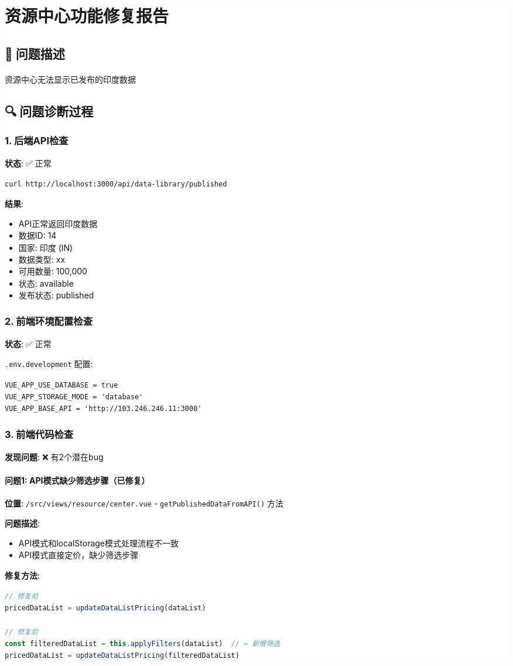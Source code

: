 # 资源中心功能修复报告

## 🎯 问题描述
资源中心无法显示已发布的印度数据

## 🔍 问题诊断过程

### 1. 后端API检查
**状态**: ✅ 正常

```bash
curl http://localhost:3000/api/data-library/published
```

**结果**:
- API正常返回印度数据
- 数据ID: 14
- 国家: 印度 (IN)
- 数据类型: xx
- 可用数量: 100,000
- 状态: available
- 发布状态: published

### 2. 前端环境配置检查
**状态**: ✅ 正常

`.env.development` 配置:
```
VUE_APP_USE_DATABASE = true
VUE_APP_STORAGE_MODE = 'database'
VUE_APP_BASE_API = 'http://103.246.246.11:3000'
```

### 3. 前端代码检查
**发现问题**: ❌ 有2个潜在bug

#### 问题1: API模式缺少筛选步骤（已修复）
**位置**: `/src/views/resource/center.vue` - `getPublishedDataFromAPI()` 方法

**问题描述**:
- API模式和localStorage模式处理流程不一致
- API模式直接定价，缺少筛选步骤

**修复方法**:
```javascript
// 修复前
pricedDataList = updateDataListPricing(dataList)

// 修复后
const filteredDataList = this.applyFilters(dataList)  // ← 新增筛选
pricedDataList = updateDataListPricing(filteredDataList)
```
